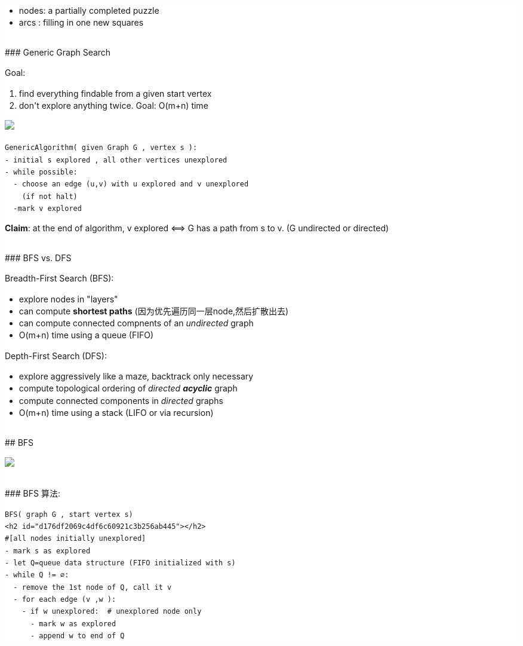    - nodes: a partially completed puzzle
   - arcs : filling in one new squares

<h2 id="f7714d50e6db96c58479fdaa5a307a37"></h2>
### Generic Graph Search

Goal: 

 1. find everything findable from a given start vertex
 2. don't explore anything twice. Goal: O(m+n) time

![](https://raw.githubusercontent.com/mebusy/notes/master/imgs/generic_graph_search.png)

```
GenericAlgorithm( given Graph G , vertex s ):
- initial s explored , all other vertices unexplored
- while possible:
  - choose an edge (u,v) with u explored and v unexplored
    (if not halt)
  -mark v explored
```

**Claim**: at the end of algorithm, v explored <==> G has a path from s to v. (G undirected or directed)

<h2 id="8f0317dee85f46e2bef49cbc47b53c95"></h2>
### BFS vs. DFS

Breadth-First Search (BFS):

 - explore nodes in "layers"
 - can compute **shortest paths** (因为优先遍历同一层node,然后扩散出去)
 - can compute connected compnents of an *undirected* graph
 - O(m+n) time using a queue (FIFO)
  
Depth-First Search (DFS):

 - explore aggressively like a maze, backtrack only necessary
 - compute topological ordering of *directed* ***acyclic*** graph
 - compute connected components in *directed* graphs
 - O(m+n) time using a stack (LIFO or via recursion)

<h2 id="838fea3c1a3e8dd6c22fe9605a701668"></h2>
## BFS

![](https://raw.githubusercontent.com/mebusy/notes/master/imgs/BFS.png)


<h2 id="9c054fc83157f4b9181e4cdc4fe6ff82"></h2>
### BFS 算法:

```
BFS( graph G , start vertex s)
<h2 id="d176df2069c4df6c60921c3b256ab445"></h2>
#[all nodes initially unexplored]
- mark s as explored
- let Q=queue data structure (FIFO initialized with s)
- while Q != ∅:
  - remove the 1st node of Q, call it v
  - for each edge (v ,w ):
    - if w unexplored:  # unexplored node only
      - mark w as explored
      - append w to end of Q
```
